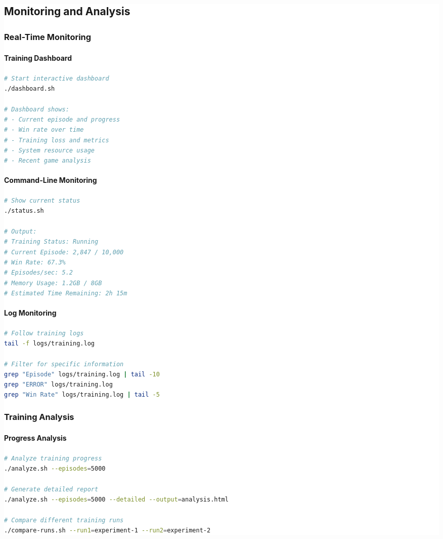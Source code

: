## Monitoring and Analysis

### Real-Time Monitoring

#### Training Dashboard
```bash
# Start interactive dashboard
./dashboard.sh

# Dashboard shows:
# - Current episode and progress
# - Win rate over time
# - Training loss and metrics
# - System resource usage
# - Recent game analysis
```

#### Command-Line Monitoring
```bash
# Show current status
./status.sh

# Output:
# Training Status: Running
# Current Episode: 2,847 / 10,000
# Win Rate: 67.3%
# Episodes/sec: 5.2
# Memory Usage: 1.2GB / 8GB
# Estimated Time Remaining: 2h 15m
```

#### Log Monitoring
```bash
# Follow training logs
tail -f logs/training.log

# Filter for specific information
grep "Episode" logs/training.log | tail -10
grep "ERROR" logs/training.log
grep "Win Rate" logs/training.log | tail -5
```

### Training Analysis

#### Progress Analysis
```bash
# Analyze training progress
./analyze.sh --episodes=5000

# Generate detailed report
./analyze.sh --episodes=5000 --detailed --output=analysis.html

# Compare different training runs
./compare-runs.sh --run1=experiment-1 --run2=experiment-2
```
